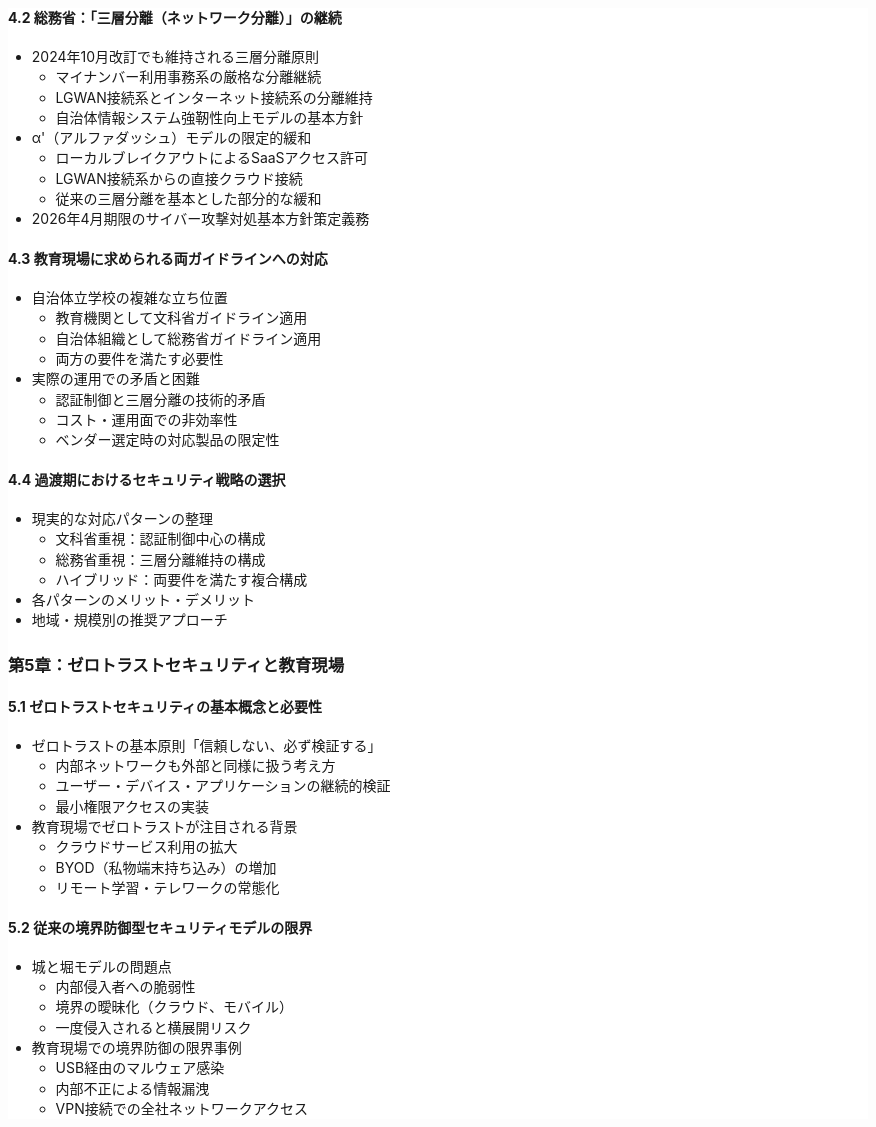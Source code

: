 #### 4.2 総務省：「三層分離（ネットワーク分離）」の継続
- 2024年10月改訂でも維持される三層分離原則
  - マイナンバー利用事務系の厳格な分離継続
  - LGWAN接続系とインターネット接続系の分離維持
  - 自治体情報システム強靭性向上モデルの基本方針
- α'（アルファダッシュ）モデルの限定的緩和
  - ローカルブレイクアウトによるSaaSアクセス許可
  - LGWAN接続系からの直接クラウド接続
  - 従来の三層分離を基本とした部分的な緩和
- 2026年4月期限のサイバー攻撃対処基本方針策定義務

#### 4.3 教育現場に求められる両ガイドラインへの対応
- 自治体立学校の複雑な立ち位置
  - 教育機関として文科省ガイドライン適用
  - 自治体組織として総務省ガイドライン適用
  - 両方の要件を満たす必要性
- 実際の運用での矛盾と困難
  - 認証制御と三層分離の技術的矛盾
  - コスト・運用面での非効率性
  - ベンダー選定時の対応製品の限定性

#### 4.4 過渡期におけるセキュリティ戦略の選択
- 現実的な対応パターンの整理
  - 文科省重視：認証制御中心の構成
  - 総務省重視：三層分離維持の構成
  - ハイブリッド：両要件を満たす複合構成
- 各パターンのメリット・デメリット
- 地域・規模別の推奨アプローチ

### 第5章：ゼロトラストセキュリティと教育現場

#### 5.1 ゼロトラストセキュリティの基本概念と必要性
- ゼロトラストの基本原則「信頼しない、必ず検証する」
  - 内部ネットワークも外部と同様に扱う考え方
  - ユーザー・デバイス・アプリケーションの継続的検証
  - 最小権限アクセスの実装
- 教育現場でゼロトラストが注目される背景
  - クラウドサービス利用の拡大
  - BYOD（私物端末持ち込み）の増加
  - リモート学習・テレワークの常態化

#### 5.2 従来の境界防御型セキュリティモデルの限界
- 城と堀モデルの問題点
  - 内部侵入者への脆弱性
  - 境界の曖昧化（クラウド、モバイル）
  - 一度侵入されると横展開リスク
- 教育現場での境界防御の限界事例
  - USB経由のマルウェア感染
  - 内部不正による情報漏洩
  - VPN接続での全社ネットワークアクセス
